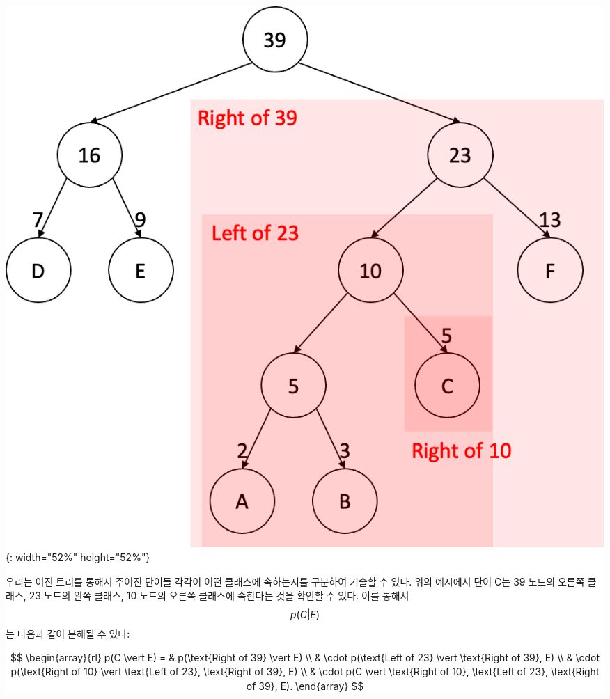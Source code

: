 ![](assets/img/2023-02-20-nlp-02/2023-02-25-05-37-54.png){: width="52%" height="52%"}

우리는 이진 트리를 통해서 주어진 단어들 각각이 어떤 클래스에 속하는지를 구분하여 기술할 수 있다. 위의 예시에서 단어 C는 39 노드의 오른쪽 클래스, 23 노드의 왼쪽 클래스, 10 노드의 오른쪽 클래스에 속한다는 것을 확인할 수 있다. 이를 통해서 $$p(C \vert E)$$는 다음과 같이 분해될 수 있다:

$$
\begin{array}{rl}
p(C \vert E) =
& p(\text{Right of 39} \vert E) \\
& \cdot p(\text{Left of 23} \vert \text{Right of 39}, E) \\
& \cdot p(\text{Right of 10} \vert \text{Left of 23}, \text{Right of 39}, E) \\
& \cdot p(C \vert \text{Right of 10}, \text{Left of 23}, \text{Right of 39}, E).
\end{array}
$$
